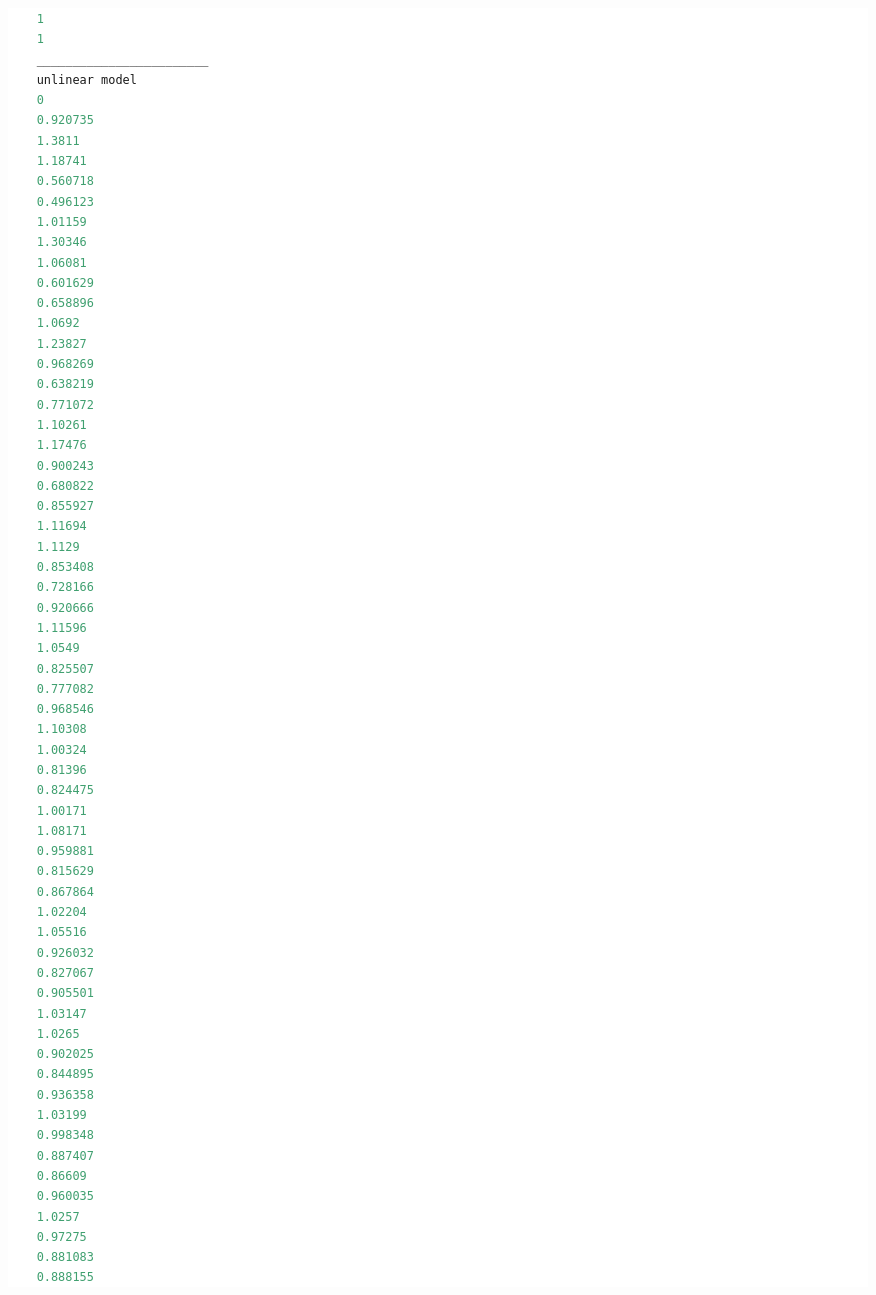 ```C++
	1
	1
	________________________
	unlinear model
	0
	0.920735
	1.3811
	1.18741
	0.560718
	0.496123
	1.01159
	1.30346
	1.06081
	0.601629
	0.658896
	1.0692
	1.23827
	0.968269
	0.638219
	0.771072
	1.10261
	1.17476
	0.900243
	0.680822
	0.855927
	1.11694
	1.1129
	0.853408
	0.728166
	0.920666
	1.11596
	1.0549
	0.825507
	0.777082
	0.968546
	1.10308
	1.00324
	0.81396
	0.824475
	1.00171
	1.08171
	0.959881
	0.815629
	0.867864
	1.02204
	1.05516
	0.926032
	0.827067
	0.905501
	1.03147
	1.0265
	0.902025
	0.844895
	0.936358
	1.03199
	0.998348
	0.887407
	0.86609
	0.960035
	1.0257
	0.97275
	0.881083
	0.888155
```